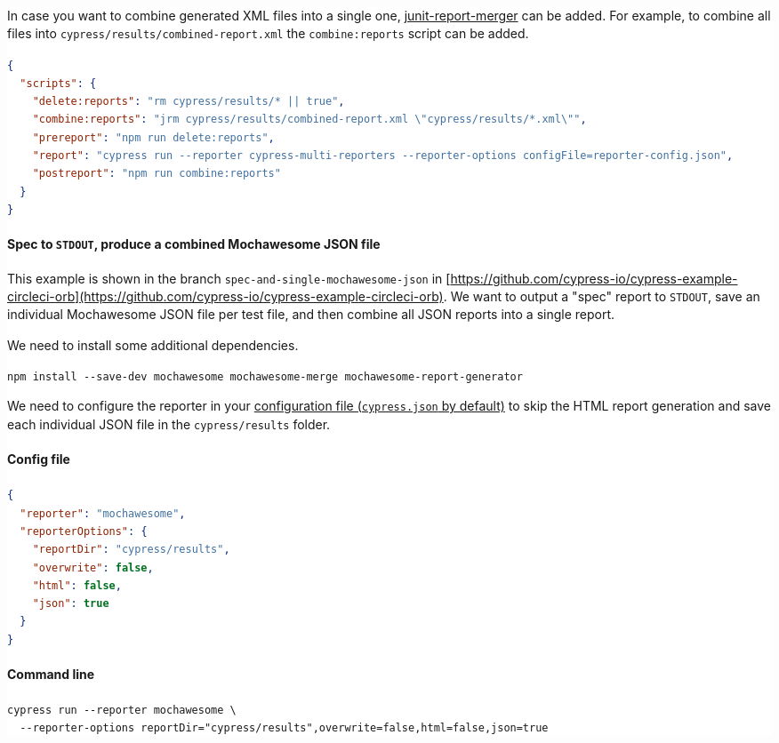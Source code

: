 In case you want to combine generated XML files into a single one,
[junit-report-merger](https://www.npmjs.com/package/junit-report-merger) can be
added. For example, to combine all files into
`cypress/results/combined-report.xml` the `combine:reports` script can be added.

```json
{
  "scripts": {
    "delete:reports": "rm cypress/results/* || true",
    "combine:reports": "jrm cypress/results/combined-report.xml \"cypress/results/*.xml\"",
    "prereport": "npm run delete:reports",
    "report": "cypress run --reporter cypress-multi-reporters --reporter-options configFile=reporter-config.json",
    "postreport": "npm run combine:reports"
  }
}
```

#### Spec to `STDOUT`, produce a combined Mochawesome JSON file

This example is shown in the branch `spec-and-single-mochawesome-json` in
[https://github.com/cypress-io/cypress-example-circleci-orb](https://github.com/cypress-io/cypress-example-circleci-orb).
We want to output a "spec" report to `STDOUT`, save an individual Mochawesome
JSON file per test file, and then combine all JSON reports into a single report.

We need to install some additional dependencies.

```shell
npm install --save-dev mochawesome mochawesome-merge mochawesome-report-generator
```

We need to configure the reporter in your
[configuration file (`cypress.json` by default)](/guides/references/configuration)
to skip the HTML report generation and save each individual JSON file in the
`cypress/results` folder.

#### Config file

```json
{
  "reporter": "mochawesome",
  "reporterOptions": {
    "reportDir": "cypress/results",
    "overwrite": false,
    "html": false,
    "json": true
  }
}
```

#### Command line

```shell
cypress run --reporter mochawesome \
  --reporter-options reportDir="cypress/results",overwrite=false,html=false,json=true
```
